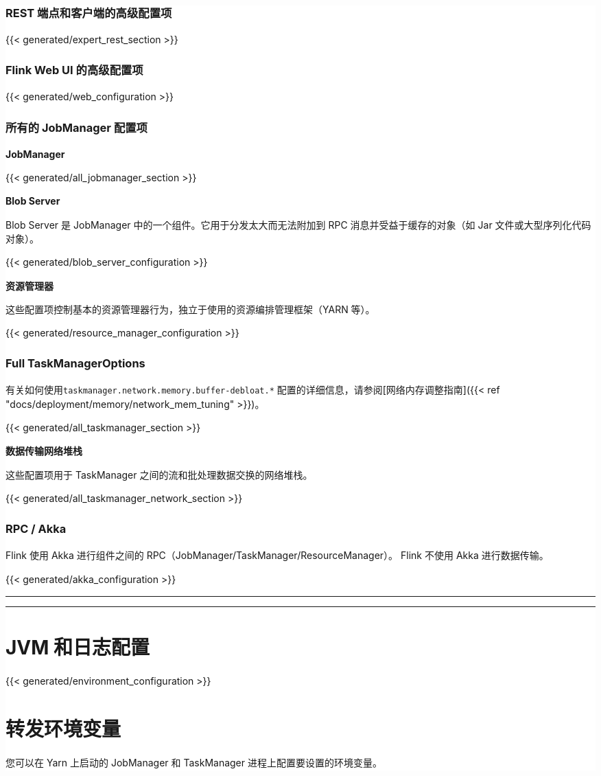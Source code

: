### REST 端点和客户端的高级配置项

{{< generated/expert_rest_section >}}

### Flink Web UI 的高级配置项

{{< generated/web_configuration >}}

### 所有的 JobManager 配置项

**JobManager**

{{< generated/all_jobmanager_section >}}

**Blob Server**

Blob Server 是 JobManager 中的一个组件。它用于分发太大而无法附加到 RPC 消息并受益于缓存的对象（如 Jar 文件或大型序列化代码对象）。

{{< generated/blob_server_configuration >}}

**资源管理器**

这些配置项控制基本的资源管理器行为，独立于使用的资源编排管理框架（YARN 等）。

{{< generated/resource_manager_configuration >}}

### Full TaskManagerOptions

有关如何使用`taskmanager.network.memory.buffer-debloat.*` 配置的详细信息，请参阅[网络内存调整指南]({{< ref "docs/deployment/memory/network_mem_tuning" >}})。

{{< generated/all_taskmanager_section >}}

**数据传输网络堆栈**

这些配置项用于 TaskManager 之间的流和批处理数据交换的网络堆栈。

{{< generated/all_taskmanager_network_section >}}

### RPC / Akka

Flink 使用 Akka 进行组件之间的 RPC（JobManager/TaskManager/ResourceManager）。
Flink 不使用 Akka 进行数据传输。

{{< generated/akka_configuration >}}

----
----

# JVM 和日志配置

{{< generated/environment_configuration >}}

# 转发环境变量

您可以在 Yarn 上启动的 JobManager 和 TaskManager 进程上配置要设置的环境变量。
